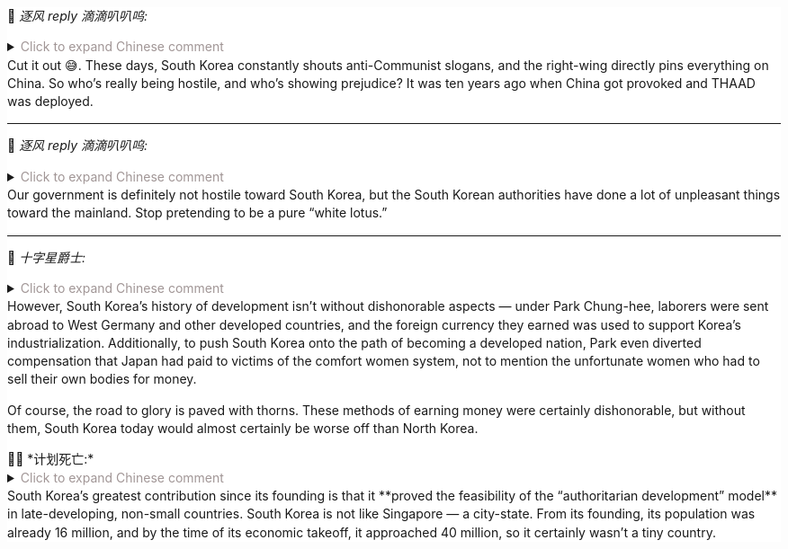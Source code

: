
👤 *逐风 reply 滴滴叭叭呜:*  
<details><summary><span style="cursor:pointer; color: #a19696">
Click to expand Chinese comment</span>
</summary></details>
<div class="translated-text">
Cut it out 😅. These days, South Korea constantly shouts anti-Communist slogans, and the right-wing directly pins everything on China. So who’s really being hostile, and who’s showing prejudice? It was ten years ago when China got provoked and THAAD was deployed.
</div>

---

👤 *逐风 reply 滴滴叭叭呜:*  
<details><summary><span style="cursor:pointer; color: #a19696">
Click to expand Chinese comment</span>
</summary></details>
<div class="translated-text">
Our government is definitely not hostile toward South Korea, but the South Korean authorities have done a lot of unpleasant things toward the mainland. Stop pretending to be a pure “white lotus.”
</div>

---

👤 *十字星爵士:*  
<details><summary><span style="cursor:pointer; color: #a19696">
Click to expand Chinese comment</span>
</summary></details>
<div class="translated-text">
However, South Korea’s history of development isn’t without dishonorable aspects — under Park Chung-hee, laborers were sent abroad to West Germany and other developed countries, and the foreign currency they earned was used to support Korea’s industrialization. Additionally, to push South Korea onto the path of becoming a developed nation, Park even diverted compensation that Japan had paid to victims of the comfort women system, not to mention the unfortunate women who had to sell their own bodies for money.

Of course, the road to glory is paved with thorns. These methods of earning money were certainly dishonorable, but without them, South Korea today would almost certainly be worse off than North Korea.
</div>

</div>


<div class="comment-block">
🧑‍💼 *计划死亡:*
<details><summary><span style="cursor:pointer; color: #a19696">
Click to expand Chinese comment</span>
</summary></details>
<div class="translated-text">
South Korea’s greatest contribution since its founding is that it **proved the feasibility of the “authoritarian development” model** in late-developing, non-small countries. South Korea is not like Singapore — a city-state. From its founding, its population was already 16 million, and by the time of its economic takeoff, it approached 40 million, so it certainly wasn’t a tiny country.

